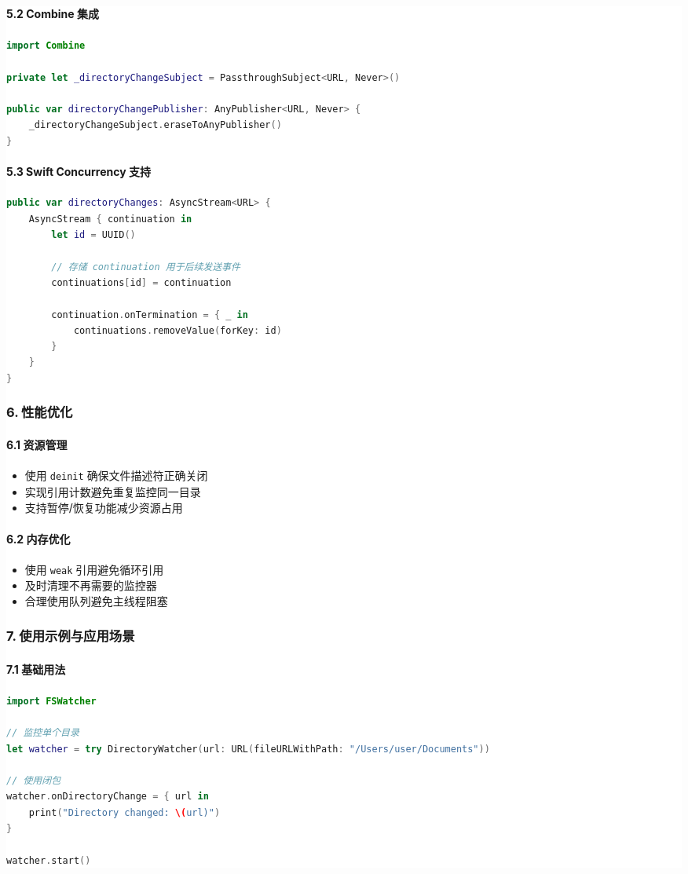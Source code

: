 #### 5.2 Combine 集成

```swift
import Combine

private let _directoryChangeSubject = PassthroughSubject<URL, Never>()

public var directoryChangePublisher: AnyPublisher<URL, Never> {
    _directoryChangeSubject.eraseToAnyPublisher()
}
```

#### 5.3 Swift Concurrency 支持

```swift
public var directoryChanges: AsyncStream<URL> {
    AsyncStream { continuation in
        let id = UUID()
        
        // 存储 continuation 用于后续发送事件
        continuations[id] = continuation
        
        continuation.onTermination = { _ in
            continuations.removeValue(forKey: id)
        }
    }
}
```

### 6. 性能优化

#### 6.1 资源管理

- 使用 `deinit` 确保文件描述符正确关闭
- 实现引用计数避免重复监控同一目录
- 支持暂停/恢复功能减少资源占用

#### 6.2 内存优化

- 使用 `weak` 引用避免循环引用
- 及时清理不再需要的监控器
- 合理使用队列避免主线程阻塞

### 7. 使用示例与应用场景

#### 7.1 基础用法

```swift
import FSWatcher

// 监控单个目录
let watcher = try DirectoryWatcher(url: URL(fileURLWithPath: "/Users/user/Documents"))

// 使用闭包
watcher.onDirectoryChange = { url in
    print("Directory changed: \(url)")
}

watcher.start()
```
